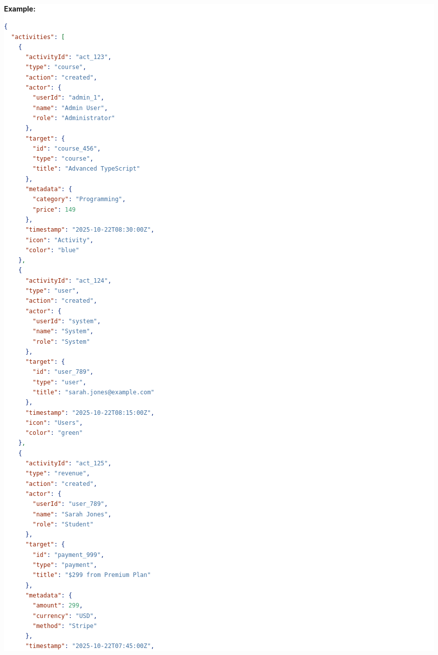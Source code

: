 **Example:**
```json
{
  "activities": [
    {
      "activityId": "act_123",
      "type": "course",
      "action": "created",
      "actor": {
        "userId": "admin_1",
        "name": "Admin User",
        "role": "Administrator"
      },
      "target": {
        "id": "course_456",
        "type": "course",
        "title": "Advanced TypeScript"
      },
      "metadata": {
        "category": "Programming",
        "price": 149
      },
      "timestamp": "2025-10-22T08:30:00Z",
      "icon": "Activity",
      "color": "blue"
    },
    {
      "activityId": "act_124",
      "type": "user",
      "action": "created",
      "actor": {
        "userId": "system",
        "name": "System",
        "role": "System"
      },
      "target": {
        "id": "user_789",
        "type": "user",
        "title": "sarah.jones@example.com"
      },
      "timestamp": "2025-10-22T08:15:00Z",
      "icon": "Users",
      "color": "green"
    },
    {
      "activityId": "act_125",
      "type": "revenue",
      "action": "created",
      "actor": {
        "userId": "user_789",
        "name": "Sarah Jones",
        "role": "Student"
      },
      "target": {
        "id": "payment_999",
        "type": "payment",
        "title": "$299 from Premium Plan"
      },
      "metadata": {
        "amount": 299,
        "currency": "USD",
        "method": "Stripe"
      },
      "timestamp": "2025-10-22T07:45:00Z",
```